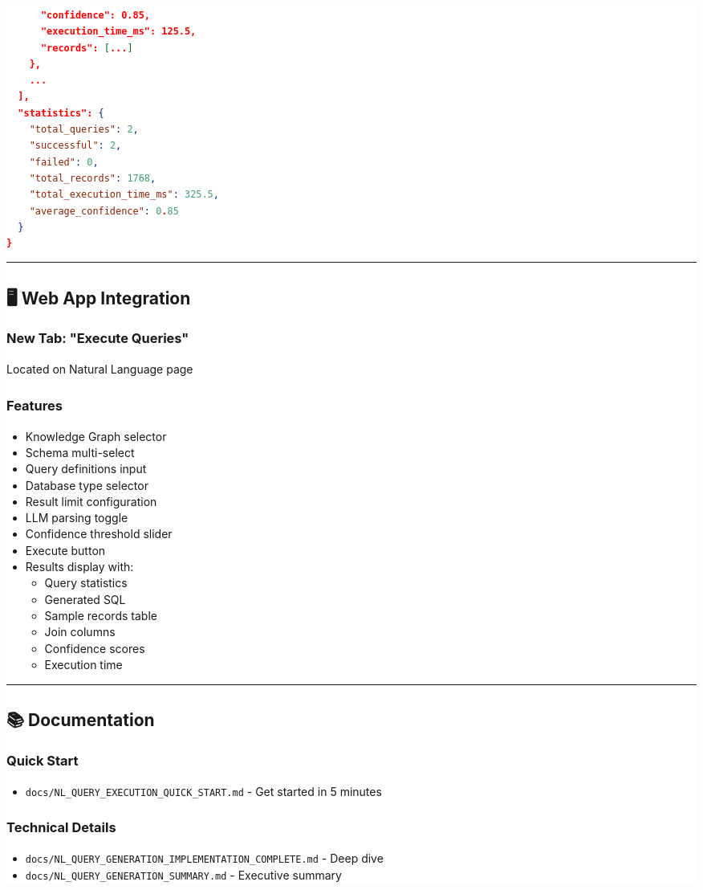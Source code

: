 ```json
      "confidence": 0.85,
      "execution_time_ms": 125.5,
      "records": [...]
    },
    ...
  ],
  "statistics": {
    "total_queries": 2,
    "successful": 2,
    "failed": 0,
    "total_records": 1768,
    "total_execution_time_ms": 325.5,
    "average_confidence": 0.85
  }
}
```

---

## 🖥️ Web App Integration

### New Tab: "Execute Queries"
Located on Natural Language page

### Features
- Knowledge Graph selector
- Schema multi-select
- Query definitions input
- Database type selector
- Result limit configuration
- LLM parsing toggle
- Confidence threshold slider
- Execute button
- Results display with:
  - Query statistics
  - Generated SQL
  - Sample records table
  - Join columns
  - Confidence scores
  - Execution time

---

## 📚 Documentation

### Quick Start
- `docs/NL_QUERY_EXECUTION_QUICK_START.md` - Get started in 5 minutes

### Technical Details
- `docs/NL_QUERY_GENERATION_IMPLEMENTATION_COMPLETE.md` - Deep dive
- `docs/NL_QUERY_GENERATION_SUMMARY.md` - Executive summary
